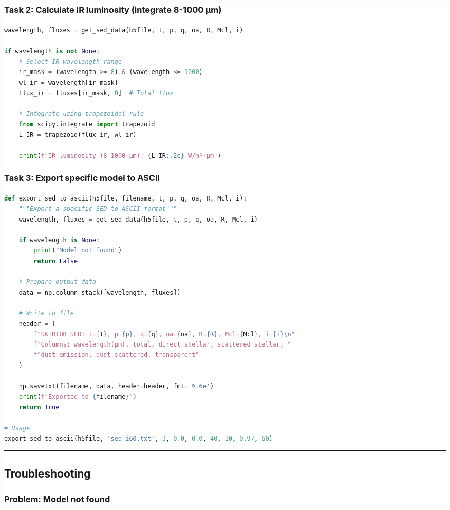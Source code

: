 ### Task 2: Calculate IR luminosity (integrate 8-1000 μm)

```python
wavelength, fluxes = get_sed_data(h5file, t, p, q, oa, R, Mcl, i)

if wavelength is not None:
    # Select IR wavelength range
    ir_mask = (wavelength >= 8) & (wavelength <= 1000)
    wl_ir = wavelength[ir_mask]
    flux_ir = fluxes[ir_mask, 0]  # Total flux
    
    # Integrate using trapezoidal rule
    from scipy.integrate import trapezoid
    L_IR = trapezoid(flux_ir, wl_ir)
    
    print(f"IR luminosity (8-1000 μm): {L_IR:.2e} W/m²·μm")
```

### Task 3: Export specific model to ASCII

```python
def export_sed_to_ascii(h5file, filename, t, p, q, oa, R, Mcl, i):
    """Export a specific SED to ASCII format"""
    wavelength, fluxes = get_sed_data(h5file, t, p, q, oa, R, Mcl, i)
    
    if wavelength is None:
        print("Model not found")
        return False
    
    # Prepare output data
    data = np.column_stack([wavelength, fluxes])
    
    # Write to file
    header = (
        f"SKIRTOR SED: t={t}, p={p}, q={q}, oa={oa}, R={R}, Mcl={Mcl}, i={i}\n"
        f"Columns: wavelength(μm), total, direct_stellar, scattered_stellar, "
        f"dust_emission, dust_scattered, transparent"
    )
    
    np.savetxt(filename, data, header=header, fmt='%.6e')
    print(f"Exported to {filename}")
    return True

# Usage
export_sed_to_ascii(h5file, 'sed_i60.txt', 3, 0.0, 0.0, 40, 10, 0.97, 60)
```

---

## Troubleshooting

### Problem: Model not found
